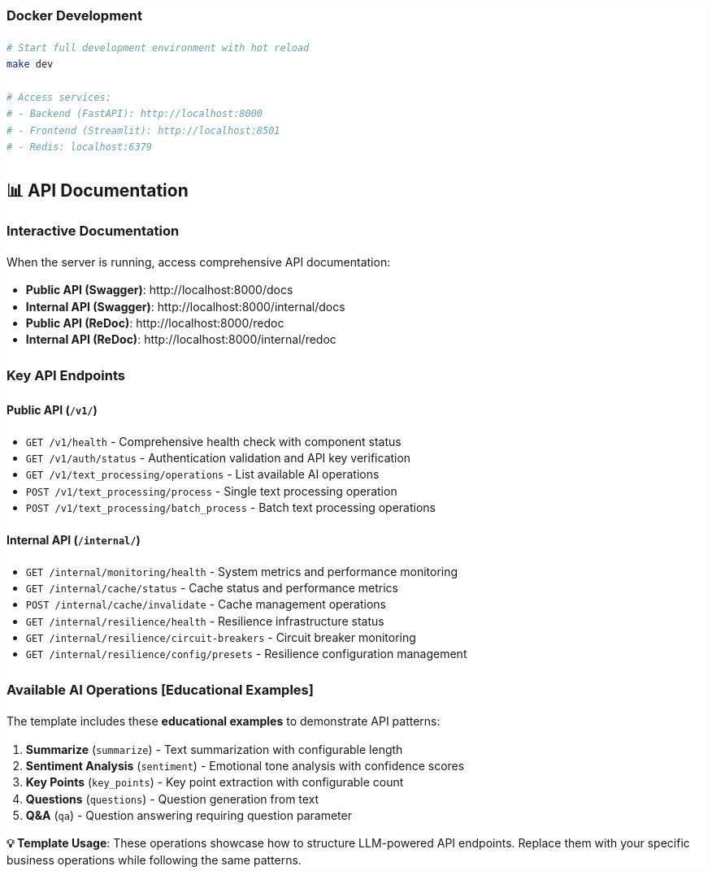 ### Docker Development

```bash
# Start full development environment with hot reload
make dev

# Access services:
# - Backend (FastAPI): http://localhost:8000
# - Frontend (Streamlit): http://localhost:8501
# - Redis: localhost:6379
```

## 📊 API Documentation

### Interactive Documentation

When the server is running, access comprehensive API documentation:

- **Public API (Swagger)**: http://localhost:8000/docs
- **Internal API (Swagger)**: http://localhost:8000/internal/docs  
- **Public API (ReDoc)**: http://localhost:8000/redoc
- **Internal API (ReDoc)**: http://localhost:8000/internal/redoc

### Key API Endpoints

#### Public API (`/v1/`)
- `GET /v1/health` - Comprehensive health check with component status
- `GET /v1/auth/status` - Authentication validation and API key verification
- `GET /v1/text_processing/operations` - List available AI operations
- `POST /v1/text_processing/process` - Single text processing operation
- `POST /v1/text_processing/batch_process` - Batch text processing operations

#### Internal API (`/internal/`)
- `GET /internal/monitoring/health` - System metrics and performance monitoring
- `GET /internal/cache/status` - Cache status and performance metrics
- `POST /internal/cache/invalidate` - Cache management operations
- `GET /internal/resilience/health` - Resilience infrastructure status
- `GET /internal/resilience/circuit-breakers` - Circuit breaker monitoring
- `GET /internal/resilience/config/presets` - Resilience configuration management

### Available AI Operations **[Educational Examples]**

The template includes these **educational examples** to demonstrate API patterns:

1. **Summarize** (`summarize`) - Text summarization with configurable length
2. **Sentiment Analysis** (`sentiment`) - Emotional tone analysis with confidence scores  
3. **Key Points** (`key_points`) - Key point extraction with configurable count
4. **Questions** (`questions`) - Question generation from text
5. **Q&A** (`qa`) - Question answering requiring question parameter

**💡 Template Usage**: These operations showcase how to structure LLM-powered API endpoints. Replace them with your specific business operations while following the same patterns.
